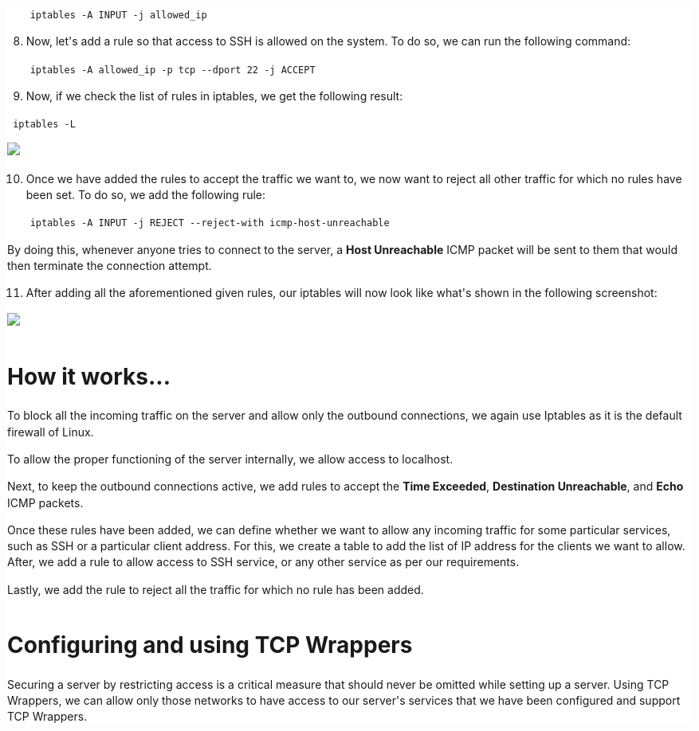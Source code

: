 ```
    iptables -A INPUT -j allowed_ip  
```

8.  Now, let's add a rule so that access to SSH is allowed on the system. To do so, we can run the following command:

```
    iptables -A allowed_ip -p tcp --dport 22 -j ACCEPT
```

9.  Now, if we check the list of rules in iptables, we get the following result:

```
 iptables -L 
```

![](img/43f27643-b7e1-4ab6-bf6d-3614cf6e1768.png)

10.  Once we have added the rules to accept the traffic we want to, we now want to reject all other traffic for which no rules have been set. To do so, we add the following rule:

```
    iptables -A INPUT -j REJECT --reject-with icmp-host-unreachable

```

By doing this, whenever anyone tries to connect to the server, a **Host Unreachable** ICMP packet will be sent to them that would then terminate the connection attempt.

11.  After adding all the aforementioned given rules, our iptables will now look like what's shown in the following screenshot:

![](img/3132968a-b873-4261-a18c-acc574499721.png)

# How it works...

To block all the incoming traffic on the server and allow only the outbound connections, we again use Iptables as it is the default firewall of Linux.

To allow the proper functioning of the server internally, we allow access to localhost.

Next, to keep the outbound connections active, we add rules to accept the **Time Exceeded**, **Destination Unreachable**, and **Echo** ICMP packets.

Once these rules have been added, we can define whether we want to allow any incoming traffic for some particular services, such as SSH or a particular client address. For this, we create a table to add the list of IP address for the clients we want to allow. After, we add a rule to allow access to SSH service, or any other service as per our requirements.

Lastly, we add the rule to reject all the traffic for which no rule has been added.

# Configuring and using TCP Wrappers

Securing a server by restricting access is a critical measure that should never be omitted while setting up a server. Using TCP Wrappers, we can allow only those networks to have access to our server's services that we have been configured and support TCP Wrappers.
